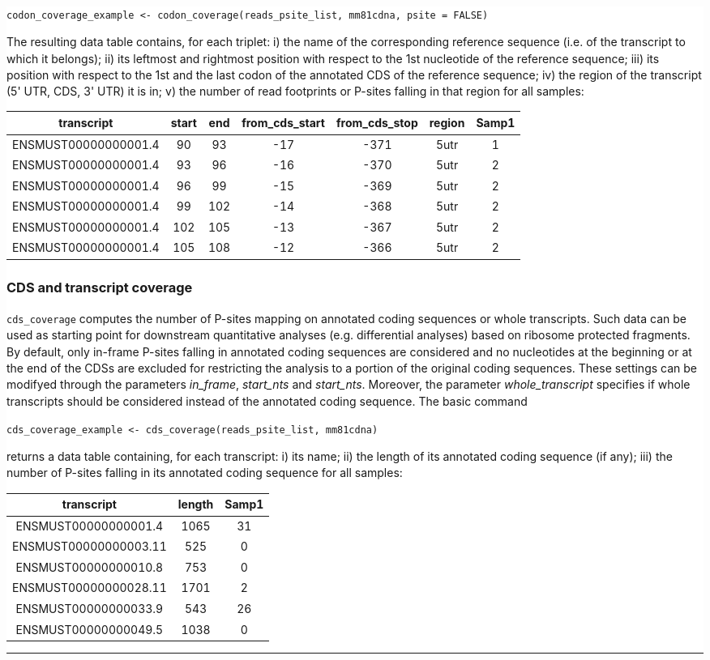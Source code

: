 	codon_coverage_example <- codon_coverage(reads_psite_list, mm81cdna, psite = FALSE)

 The resulting data table contains, for each triplet: i) the name of the corresponding reference sequence (i.e. of the transcript to which it belongs); ii) its leftmost and rightmost position with respect to the 1st nucleotide of the reference sequence; iii) its position with respect to the 1st and the last codon of the annotated CDS of the reference sequence; iv) the region of the transcript (5' UTR, CDS, 3' UTR) it is in; v) the number of read footprints or P-sites falling in that region for all samples:
  
  |  transcript  |  start  |  end  |  from_cds_start |  from_cds_stop  |  region  |  Samp1  |
  |:------:|:-----:|:------:|:------:|:------:|:------:|:------:|
  |  ENSMUST00000000001.4  |  90  |  93  |  -17  |  -371  |  5utr  |  1  |
  |  ENSMUST00000000001.4  |  93  |  96  |  -16  |  -370  |  5utr  |  2  |
  |  ENSMUST00000000001.4  |  96  |  99  |  -15  |  -369  |  5utr  |  2  |
  |  ENSMUST00000000001.4  |  99  |  102  |  -14  |  -368  |  5utr  |  2  |
  |  ENSMUST00000000001.4  |  102  |  105  |  -13  |  -367  |  5utr  |  2  |
  |  ENSMUST00000000001.4  |  105  |  108  |  -12  |  -366  |  5utr  |  2  |

### CDS and transcript coverage 
  
 `cds_coverage` computes the number of P-sites mapping on annotated coding sequences or whole transcripts. Such data can be used as starting point for downstream quantitative analyses (e.g. differential analyses) based on ribosome protected fragments. By default, only in-frame P-sites falling in annotated coding sequences are considered and no nucleotides at the beginning or at the end of the CDSs are excluded for restricting the analysis to a portion of the original coding sequences. These settings can be modifyed through the parameters *in_frame*, *start_nts* and *start_nts*. Moreover, the parameter *whole_transcript* specifies if whole transcripts should be considered instead of the annotated coding sequence. The basic command
  
	cds_coverage_example <- cds_coverage(reads_psite_list, mm81cdna)
	
 returns a data table containing, for each transcript: i) its name; ii) the length of its annotated coding sequence (if any); iii) the number of P-sites falling in its annotated coding sequence for all samples:
  
  |  transcript  |  length  |  Samp1  |
  |:------:|:-----:|:------:|
  |  ENSMUST00000000001.4  |  1065  |  31  |
  |  ENSMUST00000000003.11  |  525  |  0  |
  |  ENSMUST00000000010.8  |  753  |  0  |
  |  ENSMUST00000000028.11  |  1701  |  2  |
  |  ENSMUST00000000033.9  |   543  |  26  |
  |  ENSMUST00000000049.5  |  1038  |  0  |
  
------------------------------------------------------------------------
  